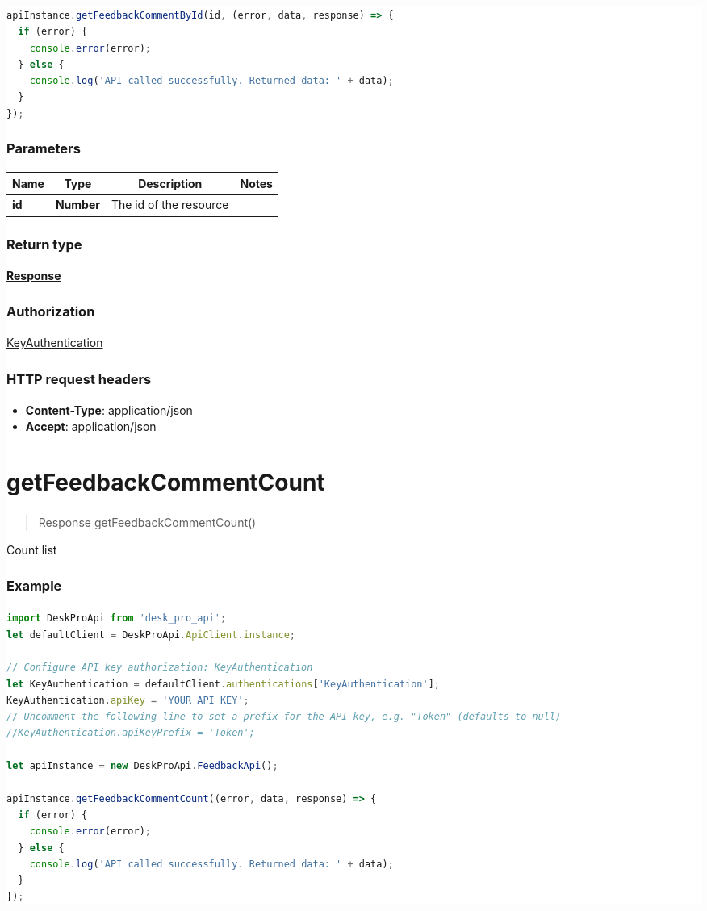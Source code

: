 ```javascript
apiInstance.getFeedbackCommentById(id, (error, data, response) => {
  if (error) {
    console.error(error);
  } else {
    console.log('API called successfully. Returned data: ' + data);
  }
});
```

### Parameters

Name | Type | Description  | Notes
------------- | ------------- | ------------- | -------------
 **id** | **Number**| The id of the resource | 

### Return type

[**Response**](Response.md)

### Authorization

[KeyAuthentication](../README.md#KeyAuthentication)

### HTTP request headers

 - **Content-Type**: application/json
 - **Accept**: application/json

<a name="getFeedbackCommentCount"></a>
# **getFeedbackCommentCount**
> Response getFeedbackCommentCount()



Count list

### Example
```javascript
import DeskProApi from 'desk_pro_api';
let defaultClient = DeskProApi.ApiClient.instance;

// Configure API key authorization: KeyAuthentication
let KeyAuthentication = defaultClient.authentications['KeyAuthentication'];
KeyAuthentication.apiKey = 'YOUR API KEY';
// Uncomment the following line to set a prefix for the API key, e.g. "Token" (defaults to null)
//KeyAuthentication.apiKeyPrefix = 'Token';

let apiInstance = new DeskProApi.FeedbackApi();

apiInstance.getFeedbackCommentCount((error, data, response) => {
  if (error) {
    console.error(error);
  } else {
    console.log('API called successfully. Returned data: ' + data);
  }
});
```
